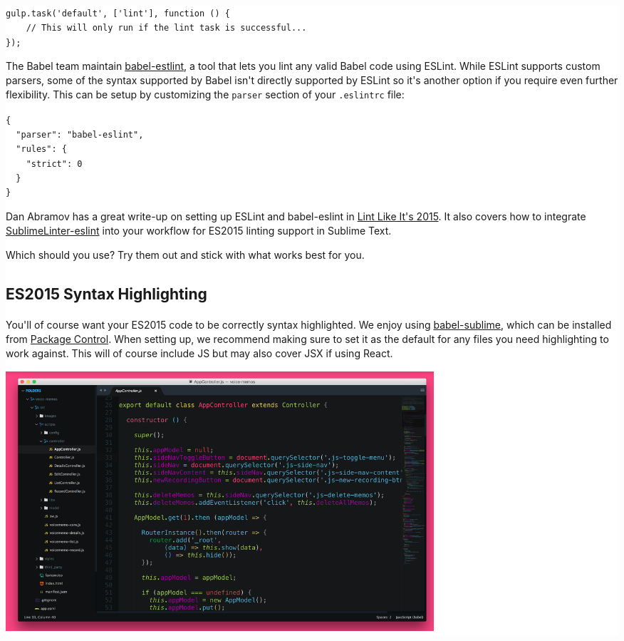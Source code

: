     gulp.task('default', ['lint'], function () {
        // This will only run if the lint task is successful...
    });
    

The Babel team maintain [babel-estlint](https://github.com/babel/babel-eslint),
a tool that lets you lint any valid Babel code using ESLint. While ESLint
supports custom parsers, some of the syntax supported by Babel isn't directly
supported by ESLint so it's another option if you require even further
flexibility. This can be setup by customizing the `parser` section of your
`.eslintrc` file:


    {  
      "parser": "babel-eslint",  
      "rules": {  
        "strict": 0  
      }  
    }
    

Dan Abramov has a great write-up on setting up ESLint and babel-eslint in [Lint
Like It's
2015](https://medium.com/@dan_abramov/lint-like-it-s-2015-6987d44c5b48). It also
covers how to integrate
[SublimeLinter-eslint](https://github.com/roadhump/SublimeLinter-eslint) into
your workflow for ES2015 linting support in Sublime Text.   

Which should you use? Try them out and stick with what works best for you.

## ES2015 Syntax Highlighting

You'll of course want your ES2015 code to be correctly syntax highlighted. We
enjoy using [babel-sublime](https://github.com/babel/babel-sublime), which can
be installed from [Package Control](https://packagecontrol.io/installation).
When setting up, we recommend making sure to set it as the default for any files
you need highlighting to work against. This will of course include JS but may
also cover JSX if using React.

<img src="images/es2015/image03.png" width="601" height="365" />
